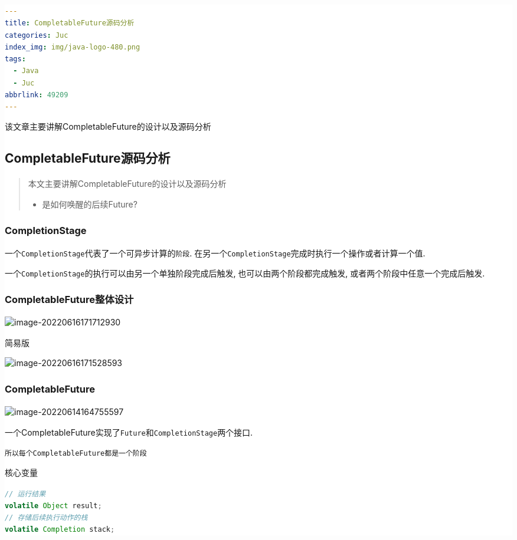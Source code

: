```yaml
---
title: CompletableFuture源码分析
categories: Juc
index_img: img/java-logo-480.png
tags:
  - Java
  - Juc
abbrlink: 49209
---
```


该文章主要讲解CompletableFuture的设计以及源码分析




## CompletableFuture源码分析



> 本文主要讲解CompletableFuture的设计以及源码分析
>
> - 是如何唤醒的后续Future?





### CompletionStage

一个`CompletionStage`代表了一个可异步计算的`阶段`. 在另一个`CompletionStage`完成时执行一个操作或者计算一个值.



一个`CompletionStage`的执行可以由另一个单独阶段完成后触发, 也可以由两个阶段都完成触发, 或者两个阶段中任意一个完成后触发. 



### CompletableFuture整体设计

![image-20220616171712930](https://better-io-blog.oss-cn-beijing.aliyuncs.com/20220616171712.png)

简易版

![image-20220616171528593](https://better-io-blog.oss-cn-beijing.aliyuncs.com/20220616171528.png)



### CompletableFuture

![image-20220614164755597](https://better-io-blog.oss-cn-beijing.aliyuncs.com/20220614_completableFuture.png)

一个CompletableFuture实现了`Future`和`CompletionStage`两个接口.

`所以每个CompletableFuture都是一个阶段`

核心变量

```java
// 运行结果
volatile Object result;
// 存储后续执行动作的栈
volatile Completion stack;
```
